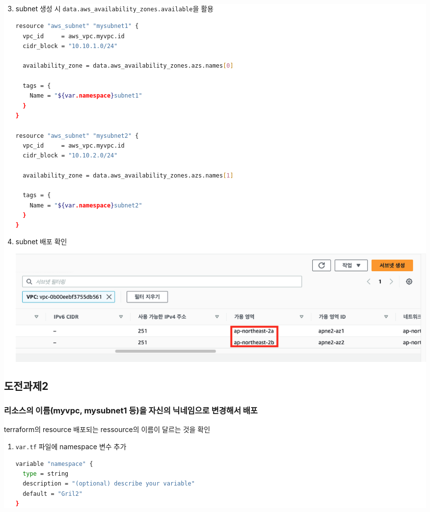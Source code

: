 3. subnet 생성 시 `data.aws_availability_zones.available`을 활용

   ```bash
   resource "aws_subnet" "mysubnet1" {
     vpc_id     = aws_vpc.myvpc.id
     cidr_block = "10.10.1.0/24"
   
     availability_zone = data.aws_availability_zones.azs.names[0]
   
     tags = {
       Name = "${var.namespace}subnet1"
     }
   }
   
   resource "aws_subnet" "mysubnet2" {
     vpc_id     = aws_vpc.myvpc.id
     cidr_block = "10.10.2.0/24"
   
     availability_zone = data.aws_availability_zones.azs.names[1]
   
     tags = {
       Name = "${var.namespace}subnet2"
     }
   }
   ```

4. subnet 배포 확인

   ![subnet](./image/01-01.png)

## 도전과제2

### 리소스의 이름(myvpc, mysubnet1 등)을 자신의 닉네임으로 변경해서 배포 

terraform의 resource
배포되는 ressource의 이름이 달르는 것을 확인

1. `var.tf` 파일에 namespace 변수 추가

   ```bash
   variable "namespace" {
     type = string
     description = "(optional) describe your variable"
     default = "Gril2"
   }
   ```

